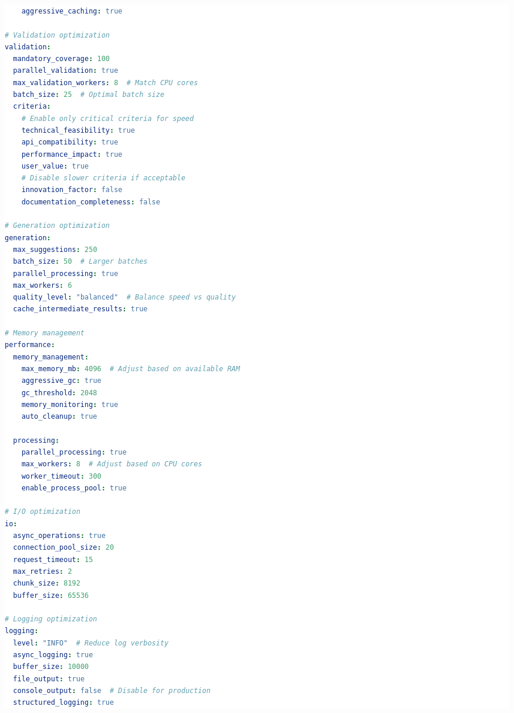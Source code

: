 ```yaml
    aggressive_caching: true

# Validation optimization  
validation:
  mandatory_coverage: 100
  parallel_validation: true
  max_validation_workers: 8  # Match CPU cores
  batch_size: 25  # Optimal batch size
  criteria:
    # Enable only critical criteria for speed
    technical_feasibility: true
    api_compatibility: true
    performance_impact: true
    user_value: true
    # Disable slower criteria if acceptable
    innovation_factor: false
    documentation_completeness: false

# Generation optimization
generation:
  max_suggestions: 250
  batch_size: 50  # Larger batches
  parallel_processing: true
  max_workers: 6
  quality_level: "balanced"  # Balance speed vs quality
  cache_intermediate_results: true

# Memory management
performance:
  memory_management:
    max_memory_mb: 4096  # Adjust based on available RAM
    aggressive_gc: true
    gc_threshold: 2048
    memory_monitoring: true
    auto_cleanup: true
  
  processing:
    parallel_processing: true
    max_workers: 8  # Adjust based on CPU cores
    worker_timeout: 300
    enable_process_pool: true

# I/O optimization
io:
  async_operations: true
  connection_pool_size: 20
  request_timeout: 15
  max_retries: 2
  chunk_size: 8192
  buffer_size: 65536

# Logging optimization
logging:
  level: "INFO"  # Reduce log verbosity
  async_logging: true
  buffer_size: 10000
  file_output: true
  console_output: false  # Disable for production
  structured_logging: true
```
